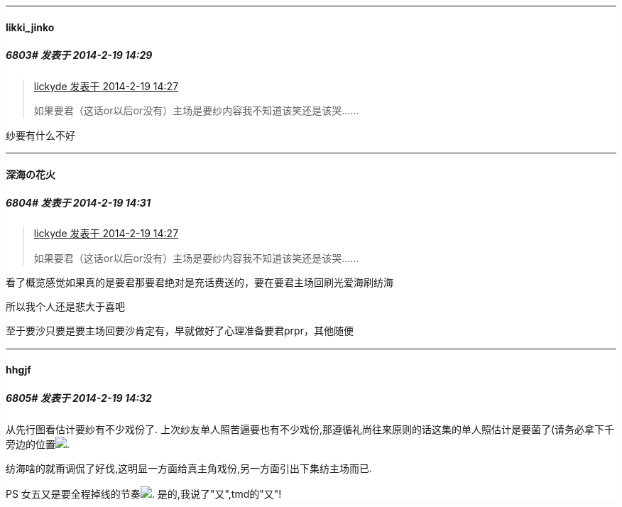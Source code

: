 





-----

####  likki_jinko  
##### 6803#       发表于 2014-2-19 14:29



<blockquote><a href="httphttps://bbs.saraba1st.com/2b/forum.php?mod=redirect&amp;goto=findpost&amp;pid=24547338&amp;ptid=927657" target="_blank">lickyde 发表于 2014-2-19 14:27</a>

如果要君（这话or以后or没有）主场是要纱内容我不知道该笑还是该哭……</blockquote>
纱要有什么不好







-----

####  深海の花火  
##### 6804#       发表于 2014-2-19 14:31



<blockquote><a href="httphttps://bbs.saraba1st.com/2b/forum.php?mod=redirect&amp;goto=findpost&amp;pid=24547338&amp;ptid=927657" target="_blank">lickyde 发表于 2014-2-19 14:27</a>

如果要君（这话or以后or没有）主场是要纱内容我不知道该笑还是该哭……</blockquote>
看了概览感觉如果真的是要君那要君绝对是充话费送的，要在要君主场回刷光爱海刷纺海


所以我个人还是悲大于喜吧


至于要沙只要是要主场回要沙肯定有，早就做好了心理准备要君prpr，其他随便







-----

####  hhgjf  
##### 6805#       发表于 2014-2-19 14:32




从先行图看估计要纱有不少戏份了. 上次纱友单人照苦逼要也有不少戏份,那遵循礼尚往来原则的话这集的单人照估计是要菌了(请务必拿下千旁边的位置<img src="https://static.saraba1st.com/image/smiley/nq/002.gif" referrerpolicy="no-referrer">.


纺海啥的就甭调侃了好伐,这明显一方面给真主角戏份,另一方面引出下集纺主场而已.


PS 女五又是要全程掉线的节奏<img src="https://static.saraba1st.com/image/smiley/face/41.gif" referrerpolicy="no-referrer">. 是的,我说了"又",tmd的"又"!

